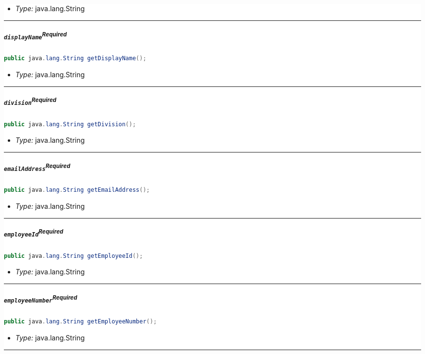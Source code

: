 - *Type:* java.lang.String

---

##### `displayName`<sup>Required</sup> <a name="displayName" id="@cdktf/provider-ad.user.User.property.displayName"></a>

```java
public java.lang.String getDisplayName();
```

- *Type:* java.lang.String

---

##### `division`<sup>Required</sup> <a name="division" id="@cdktf/provider-ad.user.User.property.division"></a>

```java
public java.lang.String getDivision();
```

- *Type:* java.lang.String

---

##### `emailAddress`<sup>Required</sup> <a name="emailAddress" id="@cdktf/provider-ad.user.User.property.emailAddress"></a>

```java
public java.lang.String getEmailAddress();
```

- *Type:* java.lang.String

---

##### `employeeId`<sup>Required</sup> <a name="employeeId" id="@cdktf/provider-ad.user.User.property.employeeId"></a>

```java
public java.lang.String getEmployeeId();
```

- *Type:* java.lang.String

---

##### `employeeNumber`<sup>Required</sup> <a name="employeeNumber" id="@cdktf/provider-ad.user.User.property.employeeNumber"></a>

```java
public java.lang.String getEmployeeNumber();
```

- *Type:* java.lang.String

---